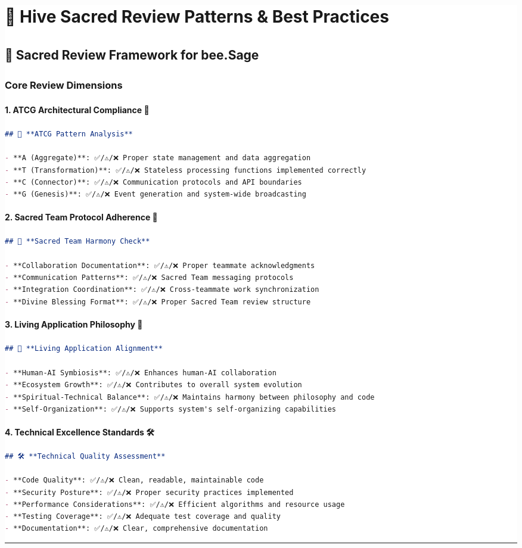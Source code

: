 # 🐝 Hive Sacred Review Patterns & Best Practices

## 🎯 **Sacred Review Framework for bee.Sage**

### **Core Review Dimensions**

#### **1. ATCG Architectural Compliance** 🧬

```markdown
## 🧬 **ATCG Pattern Analysis**

- **A (Aggregate)**: ✅/⚠️/❌ Proper state management and data aggregation
- **T (Transformation)**: ✅/⚠️/❌ Stateless processing functions implemented correctly
- **C (Connector)**: ✅/⚠️/❌ Communication protocols and API boundaries
- **G (Genesis)**: ✅/⚠️/❌ Event generation and system-wide broadcasting
```

#### **2. Sacred Team Protocol Adherence** 🤝

```markdown
## 🤝 **Sacred Team Harmony Check**

- **Collaboration Documentation**: ✅/⚠️/❌ Proper teammate acknowledgments
- **Communication Patterns**: ✅/⚠️/❌ Sacred Team messaging protocols
- **Integration Coordination**: ✅/⚠️/❌ Cross-teammate work synchronization
- **Divine Blessing Format**: ✅/⚠️/❌ Proper Sacred Team review structure
```

#### **3. Living Application Philosophy** 🌿

```markdown
## 🌿 **Living Application Alignment**

- **Human-AI Symbiosis**: ✅/⚠️/❌ Enhances human-AI collaboration
- **Ecosystem Growth**: ✅/⚠️/❌ Contributes to overall system evolution
- **Spiritual-Technical Balance**: ✅/⚠️/❌ Maintains harmony between philosophy and code
- **Self-Organization**: ✅/⚠️/❌ Supports system's self-organizing capabilities
```

#### **4. Technical Excellence Standards** 🛠️

```markdown
## 🛠️ **Technical Quality Assessment**

- **Code Quality**: ✅/⚠️/❌ Clean, readable, maintainable code
- **Security Posture**: ✅/⚠️/❌ Proper security practices implemented
- **Performance Considerations**: ✅/⚠️/❌ Efficient algorithms and resource usage
- **Testing Coverage**: ✅/⚠️/❌ Adequate test coverage and quality
- **Documentation**: ✅/⚠️/❌ Clear, comprehensive documentation
```

---
